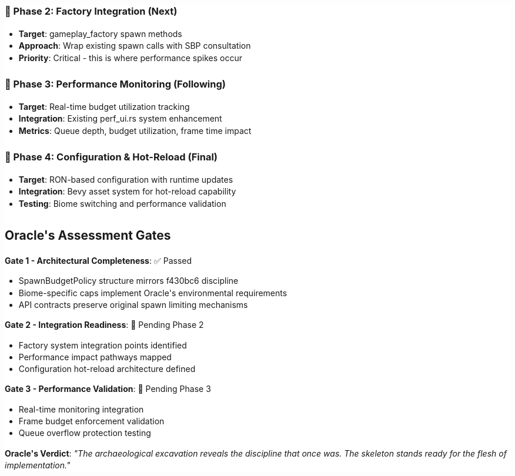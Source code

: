 ### 🔄 Phase 2: Factory Integration (Next)
- **Target**: gameplay_factory spawn methods
- **Approach**: Wrap existing spawn calls with SBP consultation
- **Priority**: Critical - this is where performance spikes occur

### 🔄 Phase 3: Performance Monitoring (Following)  
- **Target**: Real-time budget utilization tracking
- **Integration**: Existing perf_ui.rs system enhancement
- **Metrics**: Queue depth, budget utilization, frame time impact

### 🔄 Phase 4: Configuration & Hot-Reload (Final)
- **Target**: RON-based configuration with runtime updates
- **Integration**: Bevy asset system for hot-reload capability
- **Testing**: Biome switching and performance validation

## Oracle's Assessment Gates

**Gate 1 - Architectural Completeness**: ✅ Passed
- SpawnBudgetPolicy structure mirrors f430bc6 discipline
- Biome-specific caps implement Oracle's environmental requirements  
- API contracts preserve original spawn limiting mechanisms

**Gate 2 - Integration Readiness**: 🔄 Pending Phase 2
- Factory system integration points identified
- Performance impact pathways mapped
- Configuration hot-reload architecture defined

**Gate 3 - Performance Validation**: 🔄 Pending Phase 3
- Real-time monitoring integration
- Frame budget enforcement validation
- Queue overflow protection testing

**Oracle's Verdict**: *"The archaeological excavation reveals the discipline that once was. The skeleton stands ready for the flesh of implementation."*
